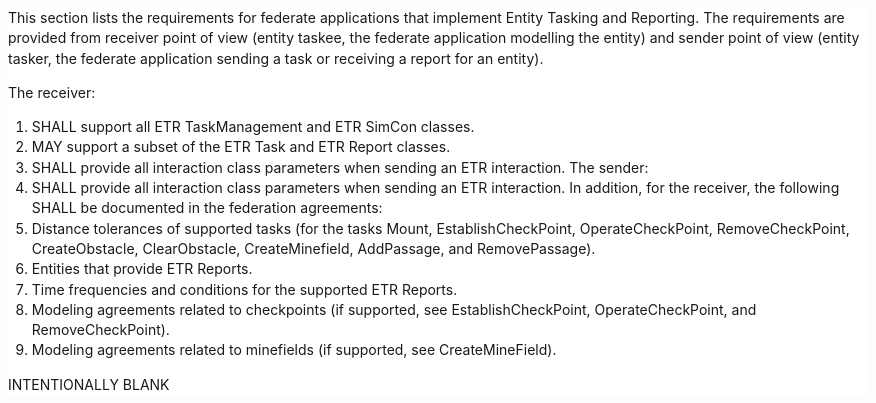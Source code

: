 This section lists the requirements for federate applications that implement Entity Tasking and Reporting. The requirements are provided from receiver point of view (entity taskee, the federate application modelling the entity) and sender point of view (entity tasker, the federate application sending a task or receiving a report for an entity).

The receiver:
1.	SHALL support all ETR TaskManagement and ETR SimCon classes.
2.	MAY support a subset of the ETR Task and ETR Report classes.
3.	SHALL provide all interaction class parameters when sending an ETR interaction.
The sender:
4.	SHALL provide all interaction class parameters when sending an ETR interaction.
In addition, for the receiver, the following SHALL be documented in the federation agreements:
5.	Distance tolerances of supported tasks (for the tasks Mount, EstablishCheckPoint, OperateCheckPoint, RemoveCheckPoint, CreateObstacle, ClearObstacle, CreateMinefield, AddPassage, and RemovePassage).
6.	Entities that provide ETR Reports.
7.	Time frequencies and conditions for the supported ETR Reports.
8.	Modeling agreements related to checkpoints (if supported, see EstablishCheckPoint, OperateCheckPoint, and RemoveCheckPoint).
9.	Modeling agreements related to minefields (if supported, see CreateMineField).


INTENTIONALLY BLANK 
